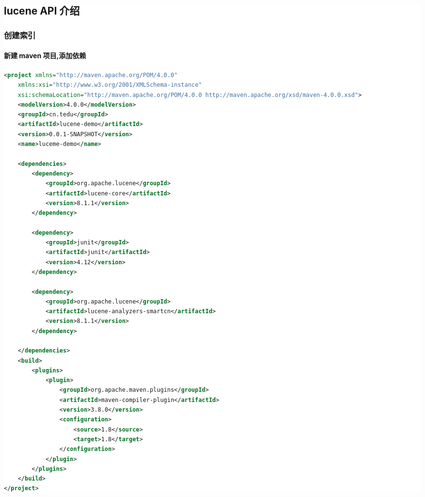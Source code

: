 ## lucene API 介绍

### 创建索引

#### 新建 maven 项目,添加依赖

```xml
<project xmlns="http://maven.apache.org/POM/4.0.0"
	xmlns:xsi="http://www.w3.org/2001/XMLSchema-instance"
	xsi:schemaLocation="http://maven.apache.org/POM/4.0.0 http://maven.apache.org/xsd/maven-4.0.0.xsd">
	<modelVersion>4.0.0</modelVersion>
	<groupId>cn.tedu</groupId>
	<artifactId>lucene-demo</artifactId>
	<version>0.0.1-SNAPSHOT</version>
	<name>luceme-demo</name>

	<dependencies>
		<dependency>
			<groupId>org.apache.lucene</groupId>
			<artifactId>lucene-core</artifactId>
			<version>8.1.1</version>
		</dependency>

		<dependency>
			<groupId>junit</groupId>
			<artifactId>junit</artifactId>
			<version>4.12</version>
		</dependency>

		<dependency>
			<groupId>org.apache.lucene</groupId>
			<artifactId>lucene-analyzers-smartcn</artifactId>
			<version>8.1.1</version>
		</dependency>

	</dependencies>
	<build>
		<plugins>
			<plugin>
				<groupId>org.apache.maven.plugins</groupId>
				<artifactId>maven-compiler-plugin</artifactId>
				<version>3.8.0</version>
				<configuration>
					<source>1.8</source>
					<target>1.8</target>
				</configuration>
			</plugin>
		</plugins>
	</build>
</project>
```
